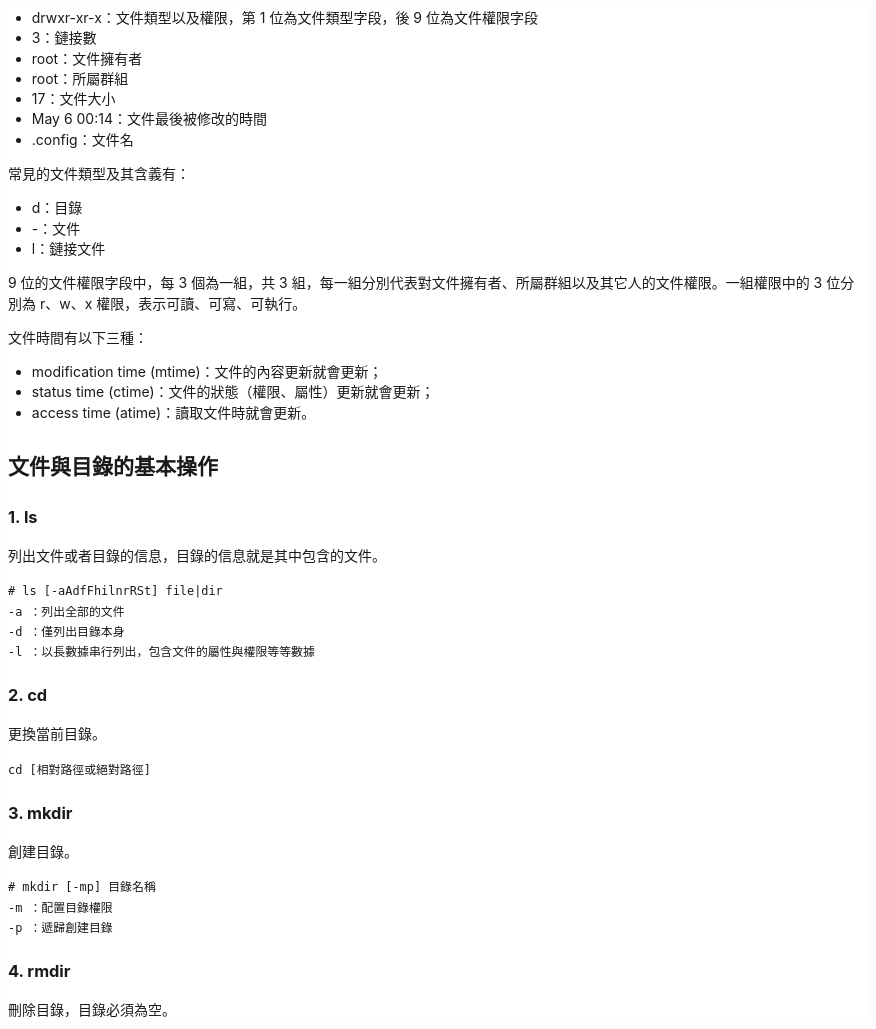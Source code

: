 - drwxr-xr-x：文件類型以及權限，第 1 位為文件類型字段，後 9 位為文件權限字段
- 3：鏈接數
- root：文件擁有者
- root：所屬群組
- 17：文件大小
- May 6 00:14：文件最後被修改的時間
- .config：文件名

常見的文件類型及其含義有：

- d：目錄
- -：文件
- l：鏈接文件

9 位的文件權限字段中，每 3 個為一組，共 3 組，每一組分別代表對文件擁有者、所屬群組以及其它人的文件權限。一組權限中的 3 位分別為 r、w、x 權限，表示可讀、可寫、可執行。

文件時間有以下三種：

- modification time (mtime)：文件的內容更新就會更新；
- status time (ctime)：文件的狀態（權限、屬性）更新就會更新；
- access time (atime)：讀取文件時就會更新。

## 文件與目錄的基本操作

### 1. ls

列出文件或者目錄的信息，目錄的信息就是其中包含的文件。

```html
# ls [-aAdfFhilnrRSt] file|dir
-a ：列出全部的文件
-d ：僅列出目錄本身
-l ：以長數據串行列出，包含文件的屬性與權限等等數據
```

### 2. cd

更換當前目錄。

```
cd [相對路徑或絕對路徑]
```

### 3. mkdir

創建目錄。

```
# mkdir [-mp] 目錄名稱
-m ：配置目錄權限
-p ：遞歸創建目錄
```

### 4. rmdir

刪除目錄，目錄必須為空。
